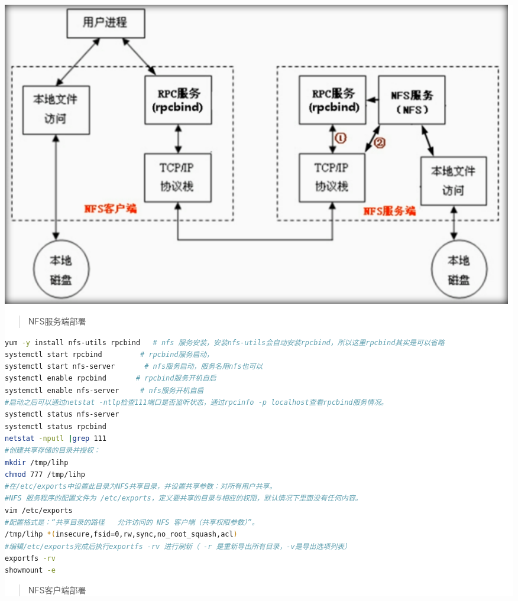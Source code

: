 ![nfs原理图](./Pasted%20image%2020220610151953.png)

>NFS服务端部署


```bash
yum -y install nfs-utils rpcbind   # nfs 服务安装，安装nfs-utils会自动安装rpcbind，所以这里rpcbind其实是可以省略
systemctl start rpcbind         # rpcbind服务启动，
systemctl start nfs-server       # nfs服务启动，服务名用nfs也可以
systemctl enable rpcbind       # rpcbind服务开机自启
systemctl enable nfs-server     # nfs服务开机自启
#启动之后可以通过netstat -ntlp检查111端口是否监听状态，通过rpcinfo -p localhost查看rpcbind服务情况。
systemctl status nfs-server
systemctl status rpcbind
netstat -nputl |grep 111
#创建共享存储的目录并授权：
mkdir /tmp/lihp
chmod 777 /tmp/lihp
#在/etc/exports中设置此目录为NFS共享目录，并设置共享参数：对所有用户共享。
#NFS 服务程序的配置文件为 /etc/exports，定义要共享的目录与相应的权限，默认情况下里面没有任何内容。
vim /etc/exports
#配置格式是：“共享目录的路径   允许访问的 NFS 客户端（共享权限参数）”。
/tmp/lihp *(insecure,fsid=0,rw,sync,no_root_squash,acl)
#编辑/etc/exports完成后执行exportfs -rv 进行刷新（ -r 是重新导出所有目录，-v是导出选项列表）
exportfs -rv
showmount -e
```
>NFS客户端部署
